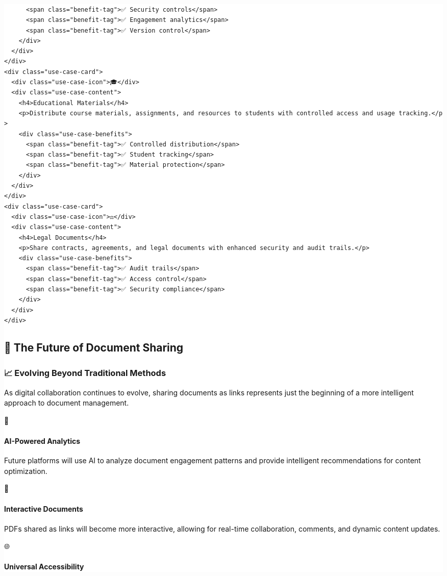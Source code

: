           <span class="benefit-tag">✅ Security controls</span>
          <span class="benefit-tag">✅ Engagement analytics</span>
          <span class="benefit-tag">✅ Version control</span>
        </div>
      </div>
    </div>
    <div class="use-case-card">
      <div class="use-case-icon">🎓</div>
      <div class="use-case-content">
        <h4>Educational Materials</h4>
        <p>Distribute course materials, assignments, and resources to students with controlled access and usage tracking.</p>
        <div class="use-case-benefits">
          <span class="benefit-tag">✅ Controlled distribution</span>
          <span class="benefit-tag">✅ Student tracking</span>
          <span class="benefit-tag">✅ Material protection</span>
        </div>
      </div>
    </div>
    <div class="use-case-card">
      <div class="use-case-icon">⚖️</div>
      <div class="use-case-content">
        <h4>Legal Documents</h4>
        <p>Share contracts, agreements, and legal documents with enhanced security and audit trails.</p>
        <div class="use-case-benefits">
          <span class="benefit-tag">✅ Audit trails</span>
          <span class="benefit-tag">✅ Access control</span>
          <span class="benefit-tag">✅ Security compliance</span>
        </div>
      </div>
    </div>
  </div>
</div>

## 🔮 The Future of Document Sharing

<div class="future-section">
  <div class="future-intro">
    <h3>📈 Evolving Beyond Traditional Methods</h3>
    <p>As digital collaboration continues to evolve, sharing documents as links represents just the beginning of a more intelligent approach to document management.</p>
  </div>
  
  <div class="future-trends">
    <div class="trend-card">
      <div class="trend-icon">🤖</div>
      <div class="trend-content">
        <h4>AI-Powered Analytics</h4>
        <p>Future platforms will use AI to analyze document engagement patterns and provide intelligent recommendations for content optimization.</p>
      </div>
    </div>   
    <div class="trend-card">
      <div class="trend-icon">🔗</div>
      <div class="trend-content">
        <h4>Interactive Documents</h4>
        <p>PDFs shared as links will become more interactive, allowing for real-time collaboration, comments, and dynamic content updates.</p>
      </div>
    </div>  
    <div class="trend-card">
      <div class="trend-icon">🌐</div>
      <div class="trend-content">
        <h4>Universal Accessibility</h4>